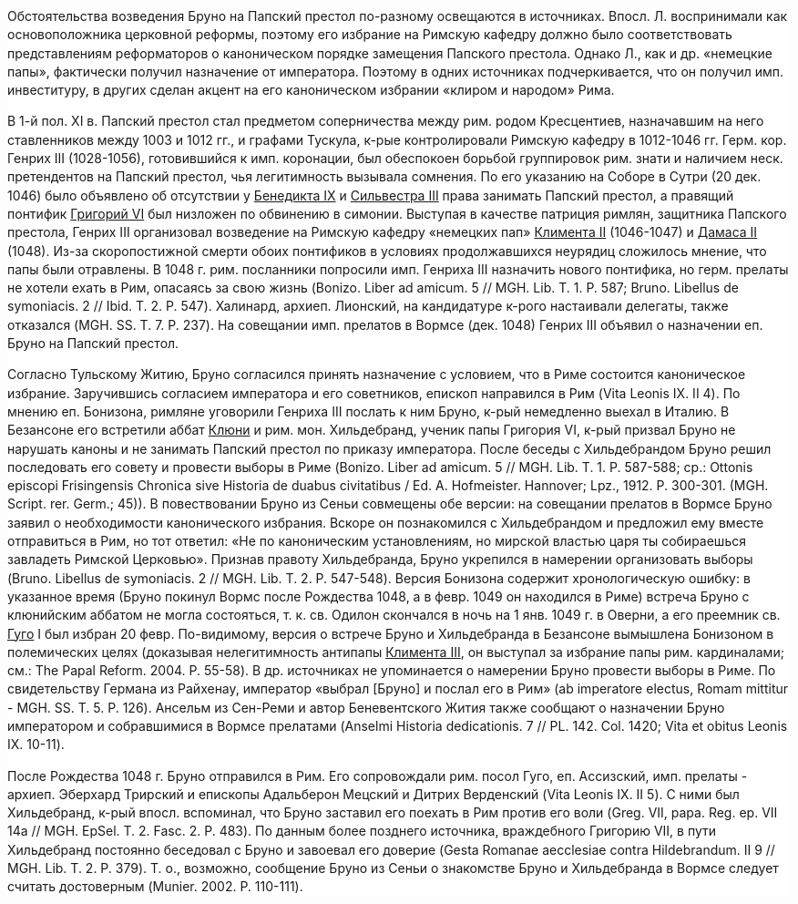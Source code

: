 Обстоятельства возведения Бруно на Папский престол по-разному освещаются в источниках. Впосл. Л. воспринимали как основоположника церковной реформы, поэтому его избрание на Римскую кафедру должно было соответствовать представлениям реформаторов о каноническом порядке замещения Папского престола. Однако Л., как и др. «немецкие папы», фактически получил назначение от императора. Поэтому в одних источниках подчеркивается, что он получил имп. инвеституру, в других сделан акцент на его каноническом избрании «клиром и народом» Рима.

В 1-й пол. XI в. Папский престол стал предметом соперничества между рим. родом Кресцентиев, назначавшим на него ставленников между 1003 и 1012 гг., и графами Тускула, к-рые контролировали Римскую кафедру в 1012-1046 гг. Герм. кор. Генрих III (1028-1056), готовившийся к имп. коронации, был обеспокоен борьбой группировок рим. знати и наличием неск. претендентов на Папский престол, чья легитимность вызывала сомнения. По его указанию на Соборе в Сутри (20 дек. 1046) было объявлено об отсутствии у [Бенедикта IX](<https://pravenc.ru/text/Бенедикта IX.html>) и [Сильвестра III](<https://pravenc.ru/text/Сильвестра III.html>) права занимать Папский престол, а правящий понтифик [Григорий VI](<https://pravenc.ru/text/Григорий VI.html>) был низложен по обвинению в симонии. Выступая в качестве патриция римлян, защитника Папского престола, Генрих III организовал возведение на Римскую кафедру «немецких пап» [Климента II](<https://pravenc.ru/text/Климента II.html>) (1046-1047) и [Дамаса II](<https://pravenc.ru/text/Дамаса II.html>) (1048). Из-за скоропостижной смерти обоих понтификов в условиях продолжавшихся неурядиц сложилось мнение, что папы были отравлены. В 1048 г. рим. посланники попросили имп. Генриха III назначить нового понтифика, но герм. прелаты не хотели ехать в Рим, опасаясь за свою жизнь (Bonizo. Liber ad amicum. 5 // MGH. Lib. T. 1. P. 587; Bruno. Libellus de symoniacis. 2 // Ibid. T. 2. P. 547). Халинард, архиеп. Лионский, на кандидатуре к-рого настаивали делегаты, также отказался (MGH. SS. T. 7. P. 237). На совещании имп. прелатов в Вормсе (дек. 1048) Генрих III объявил о назначении еп. Бруно на Папский престол.

Согласно Тульскому Житию, Бруно согласился принять назначение с условием, что в Риме состоится каноническое избрание. Заручившись согласием императора и его советников, епископ направился в Рим (Vita Leonis IX. II 4). По мнению еп. Бонизона, римляне уговорили Генриха III послать к ним Бруно, к-рый немедленно выехал в Италию. В Безансоне его встретили аббат [Клюни](https://pravenc.ru/text/Клюни.html) и рим. мон. Хильдебранд, ученик папы Григория VI, к-рый призвал Бруно не нарушать каноны и не занимать Папский престол по приказу императора. После беседы с Хильдебрандом Бруно решил последовать его совету и провести выборы в Риме (Bonizo. Liber ad amicum. 5 // MGH. Lib. T. 1. P. 587-588; ср.: Ottonis episcopi Frisingensis Chronica sive Historia de duabus civitatibus / Ed. A. Hofmeister. Hannover; Lpz., 1912. P. 300-301. (MGH. Script. rer. Germ.; 45)). В повествовании Бруно из Сеньи совмещены обе версии: на совещании прелатов в Вормсе Бруно заявил о необходимости канонического избрания. Вскоре он познакомился с Хильдебрандом и предложил ему вместе отправиться в Рим, но тот ответил: «Не по каноническим установлениям, но мирской властью царя ты собираешься завладеть Римской Церковью». Признав правоту Хильдебранда, Бруно укрепился в намерении организовать выборы (Bruno. Libellus de symoniacis. 2 // MGH. Lib. T. 2. P. 547-548). Версия Бонизона содержит хронологическую ошибку: в указанное время (Бруно покинул Вормс после Рождества 1048, а в февр. 1049 он находился в Риме) встреча Бруно с клюнийским аббатом не могла состояться, т. к. св. Одилон скончался в ночь на 1 янв. 1049 г. в Оверни, а его преемник св. [Гуго](https://pravenc.ru/text/Гуго.html) I был избран 20 февр. По-видимому, версия о встрече Бруно и Хильдебранда в Безансоне вымышлена Бонизоном в полемических целях (доказывая нелегитимность антипапы [Климента III](<https://pravenc.ru/text/Климента III.html>), он выступал за избрание папы рим. кардиналами; см.: The Papal Reform. 2004. P. 55-58). В др. источниках не упоминается о намерении Бруно провести выборы в Риме. По свидетельству Германа из Райхенау, император «выбрал [Бруно] и послал его в Рим» (ab imperatore electus, Romam mittitur - MGH. SS. T. 5. P. 126). Ансельм из Сен-Реми и автор Беневентского Жития также сообщают о назначении Бруно императором и собравшимися в Вормсе прелатами (Anselmi Historia dedicationis. 7 // PL. 142. Col. 1420; Vita et obitus Leonis IX. 10-11).

После Рождества 1048 г. Бруно отправился в Рим. Его сопровождали рим. посол Гуго, еп. Ассизский, имп. прелаты - архиеп. Эберхард Трирский и епископы Адальберон Мецский и Дитрих Верденский (Vita Leonis IX. II 5). С ними был Хильдебранд, к-рый впосл. вспоминал, что Бруно заставил его поехать в Рим против его воли (Greg. VII, papa. Reg. ep. VII 14a // MGH. EpSel. T. 2. Fasc. 2. P. 483). По данным более позднего источника, враждебного Григорию VII, в пути Хильдебранд постоянно беседовал с Бруно и завоевал его доверие (Gesta Romanae aecclesiae contra Hildebrandum. II 9 // MGH. Lib. T. 2. P. 379). Т. о., возможно, сообщение Бруно из Сеньи о знакомстве Бруно и Хильдебранда в Вормсе следует считать достоверным (Munier. 2002. P. 110-111).
